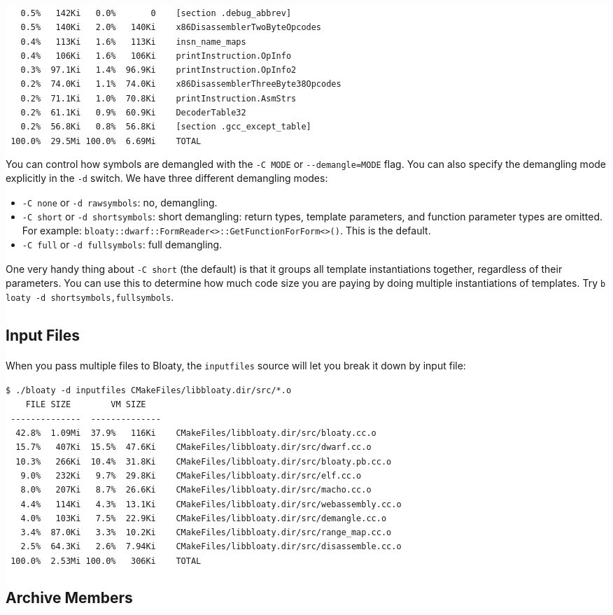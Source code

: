 ```cmdoutput
   0.5%   142Ki   0.0%       0    [section .debug_abbrev]
   0.5%   140Ki   2.0%   140Ki    x86DisassemblerTwoByteOpcodes
   0.4%   113Ki   1.6%   113Ki    insn_name_maps
   0.4%   106Ki   1.6%   106Ki    printInstruction.OpInfo
   0.3%  97.1Ki   1.4%  96.9Ki    printInstruction.OpInfo2
   0.2%  74.0Ki   1.1%  74.0Ki    x86DisassemblerThreeByte38Opcodes
   0.2%  71.1Ki   1.0%  70.8Ki    printInstruction.AsmStrs
   0.2%  61.1Ki   0.9%  60.9Ki    DecoderTable32
   0.2%  56.8Ki   0.8%  56.8Ki    [section .gcc_except_table]
 100.0%  29.5Mi 100.0%  6.69Mi    TOTAL
```

You can control how symbols are demangled with the `-C MODE`
or `--demangle=MODE` flag.  You can also specify the
demangling mode explicitly in the `-d` switch.  We have
three different demangling modes:

* `-C none` or `-d rawsymbols`: no, demangling.
* `-C short` or `-d shortsymbols`: short demangling: return
  types, template parameters, and function parameter types
  are omitted.  For example:
  `bloaty::dwarf::FormReader<>::GetFunctionForForm<>()`.
  This is the default.
* `-C full` or `-d fullsymbols`: full demangling.

One very handy thing about `-C short` (the default) is that
it groups all template instantiations together, regardless
of their parameters.  You can use this to determine how much
code size you are paying by doing multiple instantiations of
templates.  Try `bloaty -d shortsymbols,fullsymbols`.

## Input Files

When you pass multiple files to Bloaty, the `inputfiles`
source will let you break it down by input file:

```cmdoutput
$ ./bloaty -d inputfiles CMakeFiles/libbloaty.dir/src/*.o
    FILE SIZE        VM SIZE    
 --------------  -------------- 
  42.8%  1.09Mi  37.9%   116Ki    CMakeFiles/libbloaty.dir/src/bloaty.cc.o
  15.7%   407Ki  15.5%  47.6Ki    CMakeFiles/libbloaty.dir/src/dwarf.cc.o
  10.3%   266Ki  10.4%  31.8Ki    CMakeFiles/libbloaty.dir/src/bloaty.pb.cc.o
   9.0%   232Ki   9.7%  29.8Ki    CMakeFiles/libbloaty.dir/src/elf.cc.o
   8.0%   207Ki   8.7%  26.6Ki    CMakeFiles/libbloaty.dir/src/macho.cc.o
   4.4%   114Ki   4.3%  13.1Ki    CMakeFiles/libbloaty.dir/src/webassembly.cc.o
   4.0%   103Ki   7.5%  22.9Ki    CMakeFiles/libbloaty.dir/src/demangle.cc.o
   3.4%  87.0Ki   3.3%  10.2Ki    CMakeFiles/libbloaty.dir/src/range_map.cc.o
   2.5%  64.3Ki   2.6%  7.94Ki    CMakeFiles/libbloaty.dir/src/disassemble.cc.o
 100.0%  2.53Mi 100.0%   306Ki    TOTAL
```

## Archive Members
